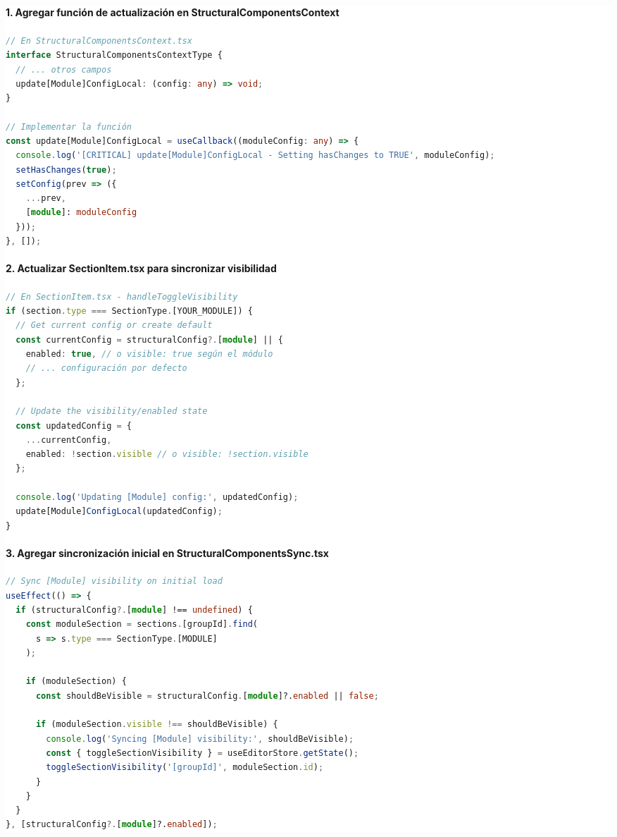 #### 1. Agregar función de actualización en StructuralComponentsContext

```typescript
// En StructuralComponentsContext.tsx
interface StructuralComponentsContextType {
  // ... otros campos
  update[Module]ConfigLocal: (config: any) => void;
}

// Implementar la función
const update[Module]ConfigLocal = useCallback((moduleConfig: any) => {
  console.log('[CRITICAL] update[Module]ConfigLocal - Setting hasChanges to TRUE', moduleConfig);
  setHasChanges(true);
  setConfig(prev => ({
    ...prev,
    [module]: moduleConfig
  }));
}, []);
```

#### 2. Actualizar SectionItem.tsx para sincronizar visibilidad

```typescript
// En SectionItem.tsx - handleToggleVisibility
if (section.type === SectionType.[YOUR_MODULE]) {
  // Get current config or create default
  const currentConfig = structuralConfig?.[module] || {
    enabled: true, // o visible: true según el módulo
    // ... configuración por defecto
  };
  
  // Update the visibility/enabled state
  const updatedConfig = {
    ...currentConfig,
    enabled: !section.visible // o visible: !section.visible
  };
  
  console.log('Updating [Module] config:', updatedConfig);
  update[Module]ConfigLocal(updatedConfig);
}
```

#### 3. Agregar sincronización inicial en StructuralComponentsSync.tsx

```typescript
// Sync [Module] visibility on initial load
useEffect(() => {
  if (structuralConfig?.[module] !== undefined) {
    const moduleSection = sections.[groupId].find(
      s => s.type === SectionType.[MODULE]
    );
    
    if (moduleSection) {
      const shouldBeVisible = structuralConfig.[module]?.enabled || false;
      
      if (moduleSection.visible !== shouldBeVisible) {
        console.log('Syncing [Module] visibility:', shouldBeVisible);
        const { toggleSectionVisibility } = useEditorStore.getState();
        toggleSectionVisibility('[groupId]', moduleSection.id);
      }
    }
  }
}, [structuralConfig?.[module]?.enabled]);
```

  [childId]: string;